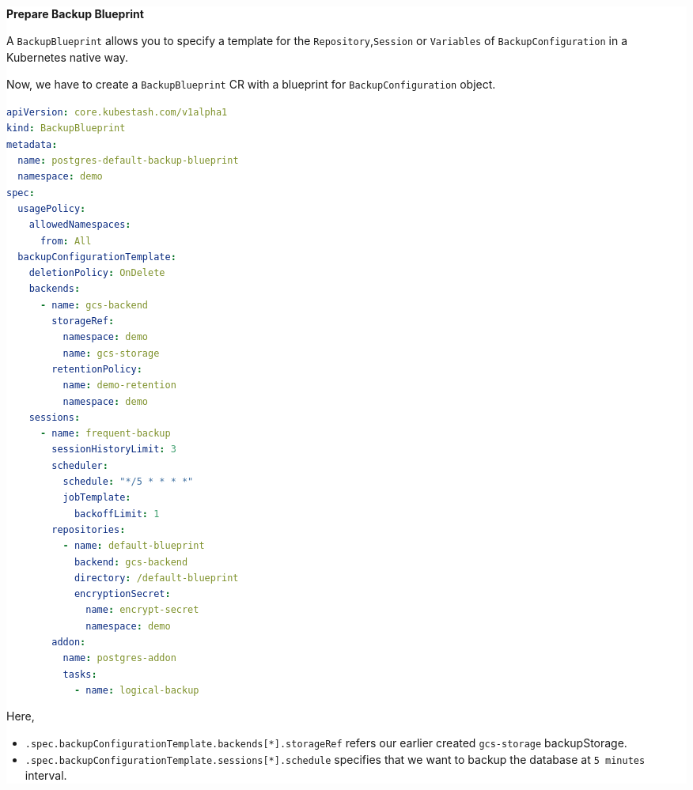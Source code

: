 **Prepare Backup Blueprint**

A `BackupBlueprint` allows you to specify a template for the `Repository`,`Session` or `Variables` of `BackupConfiguration` in a Kubernetes native way.

Now, we have to create a `BackupBlueprint` CR with a blueprint for `BackupConfiguration` object.

```yaml
apiVersion: core.kubestash.com/v1alpha1
kind: BackupBlueprint
metadata:
  name: postgres-default-backup-blueprint
  namespace: demo
spec:
  usagePolicy:
    allowedNamespaces:
      from: All
  backupConfigurationTemplate:
    deletionPolicy: OnDelete
    backends:
      - name: gcs-backend
        storageRef:
          namespace: demo
          name: gcs-storage
        retentionPolicy:
          name: demo-retention
          namespace: demo
    sessions:
      - name: frequent-backup
        sessionHistoryLimit: 3
        scheduler:
          schedule: "*/5 * * * *"
          jobTemplate:
            backoffLimit: 1
        repositories:
          - name: default-blueprint
            backend: gcs-backend
            directory: /default-blueprint
            encryptionSecret:
              name: encrypt-secret
              namespace: demo
        addon:
          name: postgres-addon
          tasks:
            - name: logical-backup
```

Here,

- `.spec.backupConfigurationTemplate.backends[*].storageRef` refers our earlier created `gcs-storage` backupStorage.
- `.spec.backupConfigurationTemplate.sessions[*].schedule` specifies that we want to backup the database at `5 minutes` interval.

